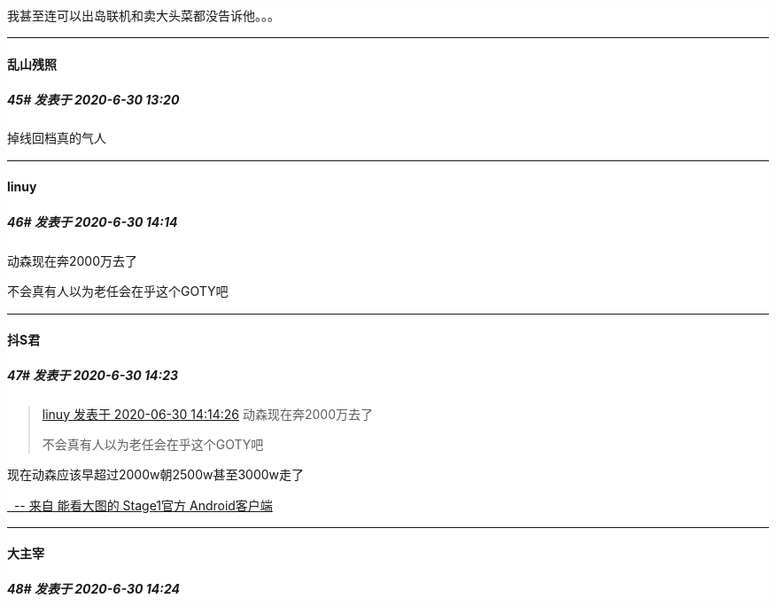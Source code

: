 我甚至连可以出岛联机和卖大头菜都没告诉他。。。







-----

####  乱山残照  
##### 45#       发表于 2020-6-30 13:20




掉线回档真的气人







-----

####  linuy  
##### 46#       发表于 2020-6-30 14:14




动森现在奔2000万去了

不会真有人以为老任会在乎这个GOTY吧







-----

####  抖S君  
##### 47#       发表于 2020-6-30 14:23



<blockquote><a href="httphttps://bbs.saraba1st.com/2b/forum.php?mod=redirect&amp;goto=findpost&amp;pid=48010526&amp;ptid=1944921" target="_blank">linuy 发表于 2020-06-30 14:14:26</a>
动森现在奔2000万去了

不会真有人以为老任会在乎这个GOTY吧</blockquote>现在动森应该早超过2000w朝2500w甚至3000w走了

[  -- 来自 能看大图的 Stage1官方 Android客户端](https://www.coolapk.com/apk/140634)







-----

####  大主宰  
##### 48#       发表于 2020-6-30 14:24

